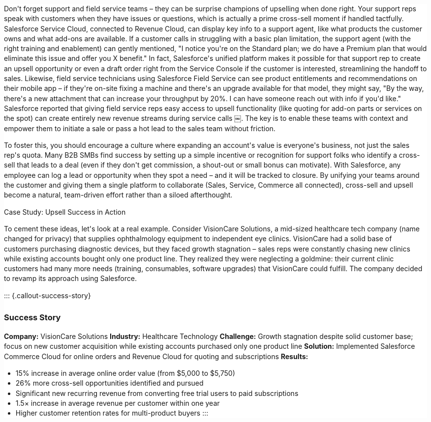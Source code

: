 Don't forget support and field service teams – they can be surprise champions of upselling when done right. Your support reps speak with customers when they have issues or questions, which is actually a prime cross-sell moment if handled tactfully. Salesforce Service Cloud, connected to Revenue Cloud, can display key info to a support agent, like what products the customer owns and what add-ons are available. If a customer calls in struggling with a basic plan limitation, the support agent (with the right training and enablement) can gently mentioned, "I notice you're on the Standard plan; we do have a Premium plan that would eliminate this issue and offer you X benefit." In fact, Salesforce's unified platform makes it possible for that support rep to create an upsell opportunity or even a draft order right from the Service Console if the customer is interested, streamlining the handoff to sales. Likewise, field service technicians using Salesforce Field Service can see product entitlements and recommendations on their mobile app – if they're on-site fixing a machine and there's an upgrade available for that model, they might say, "By the way, there's a new attachment that can increase your throughput by 20%. I can have someone reach out with info if you'd like." Salesforce reported that giving field service reps easy access to upsell functionality (like quoting for add-on parts or services on the spot) can create entirely new revenue streams during service calls ￼. The key is to enable these teams with context and empower them to initiate a sale or pass a hot lead to the sales team without friction.

To foster this, you should encourage a culture where expanding an account's value is everyone's business, not just the sales rep's quota. Many B2B SMBs find success by setting up a simple incentive or recognition for support folks who identify a cross-sell that leads to a deal (even if they don't get commission, a shout-out or small bonus can motivate). With Salesforce, any employee can log a lead or opportunity when they spot a need – and it will be tracked to closure. By unifying your teams around the customer and giving them a single platform to collaborate (Sales, Service, Commerce all connected), cross-sell and upsell become a natural, team-driven effort rather than a siloed afterthought.

Case Study: Upsell Success in Action

To cement these ideas, let's look at a real example. Consider VisionCare Solutions, a mid-sized healthcare tech company (name changed for privacy) that supplies ophthalmology equipment to independent eye clinics. VisionCare had a solid base of customers purchasing diagnostic devices, but they faced growth stagnation – sales reps were constantly chasing new clinics while existing accounts bought only one product line. They realized they were neglecting a goldmine: their current clinic customers had many more needs (training, consumables, software upgrades) that VisionCare could fulfill. The company decided to revamp its approach using Salesforce.

::: {.callout-success-story}
### Success Story

**Company:** VisionCare Solutions
**Industry:** Healthcare Technology
**Challenge:** Growth stagnation despite solid customer base; focus on new customer acquisition while existing accounts purchased only one product line
**Solution:** Implemented Salesforce Commerce Cloud for online orders and Revenue Cloud for quoting and subscriptions
**Results:** 
- 15% increase in average online order value (from $5,000 to $5,750)
- 26% more cross-sell opportunities identified and pursued
- Significant new recurring revenue from converting free trial users to paid subscriptions
- 1.5× increase in average revenue per customer within one year
- Higher customer retention rates for multi-product buyers
:::
